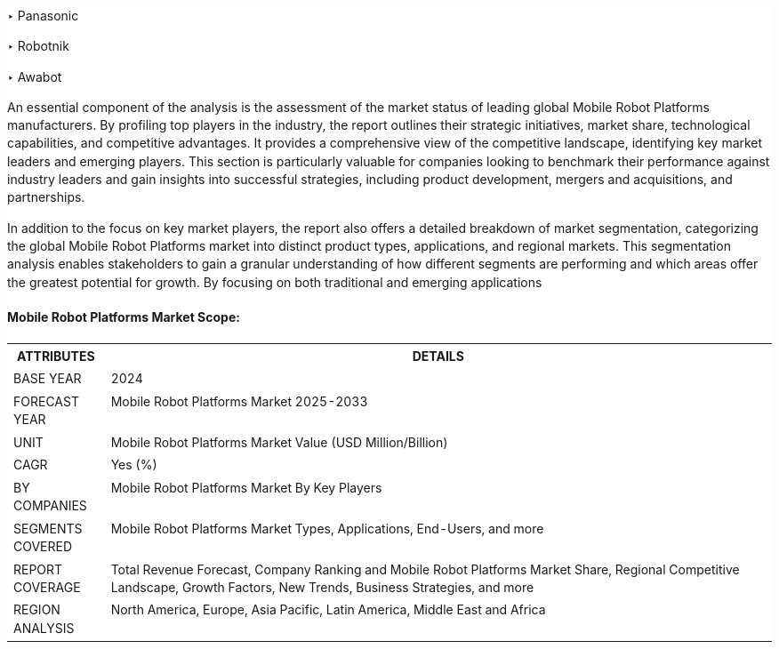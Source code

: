 ‣ Panasonic

‣ Robotnik

‣ Awabot

An essential component of the analysis is the assessment of the market status of leading global Mobile Robot Platforms manufacturers. By profiling top players in the industry, the report outlines their strategic initiatives, market share, technological capabilities, and competitive advantages. It provides a comprehensive view of the competitive landscape, identifying key market leaders and emerging players. This section is particularly valuable for companies looking to benchmark their performance against industry leaders and gain insights into successful strategies, including product development, mergers and acquisitions, and partnerships.

In addition to the focus on key market players, the report also offers a detailed breakdown of market segmentation, categorizing the global Mobile Robot Platforms market into distinct product types, applications, and regional markets. This segmentation analysis enables stakeholders to gain a granular understanding of how different segments are performing and which areas offer the greatest potential for growth. By focusing on both traditional and emerging applications

<h4>Mobile Robot Platforms Market Scope:</h4>
<table>
<tr>
<th>ATTRIBUTES</th>
<th>DETAILS</th>
</tr>
<tr>
<td>BASE YEAR</td>
<td>2024</td>
</tr>
<tr>
<td>FORECAST YEAR</td>
<td>Mobile Robot Platforms Market 2025-2033</td>
</tr>
<tr>
<td>UNIT</td>
<td>Mobile Robot Platforms Market Value (USD Million/Billion)</td>
<tr>
<td>CAGR</td>
<td>Yes (%)</td>
</tr>
</tr>
<tr>
<td>BY COMPANIES</td>
<td>Mobile Robot Platforms Market By Key Players</td>
</tr>
<tr>
<td>SEGMENTS COVERED</td>
<td>Mobile Robot Platforms Market Types, Applications, End-Users, and more</td>
</tr>
<tr>
<td>REPORT COVERAGE</td>
<td>Total Revenue Forecast, Company Ranking and Mobile Robot Platforms Market Share, Regional Competitive Landscape, Growth Factors, New Trends, Business Strategies, and more</td>
</tr>
<tr>
<td>REGION ANALYSIS</td>
<td>North America, Europe, Asia Pacific, Latin America, Middle East and Africa</td>
</tr>
</table>
